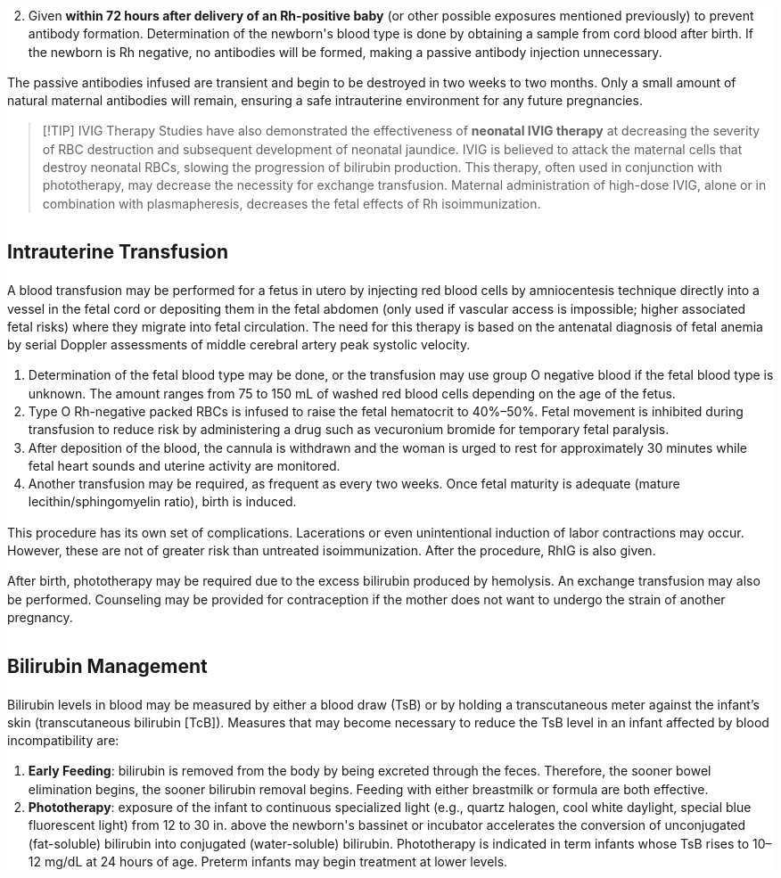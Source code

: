 2. Given **within 72 hours after delivery of an Rh-positive baby** (or other possible exposures mentioned previously) to prevent antibody formation. Determination of the newborn's blood type is done by obtaining a sample from cord blood after birth. If the newborn is Rh negative, no antibodies will be formed, making a passive antibody injection unnecessary.

The passive antibodies infused are transient and begin to be destroyed in two weeks to two months. Only a small amount of natural maternal antibodies will remain, ensuring a safe intrauterine environment for any future pregnancies.

>[!TIP] IVIG Therapy
>Studies have also demonstrated the effectiveness of **neonatal IVIG therapy** at decreasing the severity of RBC destruction and subsequent development of neonatal jaundice. IVIG is believed to attack the maternal cells that destroy neonatal RBCs, slowing the progression of bilirubin production. This therapy, often used in conjunction with phototherapy, may decrease the necessity for exchange transfusion. Maternal administration of high-dose IVIG, alone or in combination with plasmapheresis, decreases the fetal effects of Rh isoimmunization.

## Intrauterine Transfusion
A blood transfusion may be performed for a fetus in utero by injecting red blood cells by amniocentesis technique directly into a vessel in the fetal cord or depositing them in the fetal abdomen (only used if vascular access is impossible; higher associated fetal risks) where they migrate into fetal circulation. The need for this therapy is based on the antenatal diagnosis of fetal anemia by serial Doppler assessments of middle cerebral artery peak systolic velocity.
1. Determination of the fetal blood type may be done, or the transfusion may use group O negative blood if the fetal blood type is unknown. The amount ranges from 75 to 150 mL of washed red blood cells depending on the age of the fetus.
2. Type O Rh-negative packed RBCs is infused to raise the fetal hematocrit to 40%–50%. Fetal movement is inhibited during transfusion to reduce risk by administering a drug such as vecuronium bromide for temporary fetal paralysis.
3. After deposition of the blood, the cannula is withdrawn and the woman is urged to rest for approximately 30 minutes while fetal heart sounds and uterine activity are monitored.
4. Another transfusion may be required, as frequent as every two weeks. Once fetal maturity is adequate (mature lecithin/sphingomyelin ratio), birth is induced.

This procedure has its own set of complications. Lacerations or even unintentional induction of labor contractions may occur. However, these are not of greater risk than untreated isoimmunization. After the procedure, RhIG is also given.

After birth, phototherapy may be required due to the excess bilirubin produced by hemolysis. An exchange transfusion may also be performed. Counseling may be provided for contraception if the mother does not want to undergo the strain of another pregnancy.
## Bilirubin Management
Bilirubin levels in blood may be measured by either a blood draw (TsB) or by holding a transcutaneous meter against the infant’s skin (transcutaneous bilirubin \[TcB]). Measures that may become necessary to reduce the TsB level in an infant affected by blood incompatibility are:
1. **Early Feeding**: bilirubin is removed from the body by being excreted through the feces. Therefore, the sooner bowel elimination begins, the sooner bilirubin removal begins. Feeding with either breastmilk or formula are both effective.
2. **Phototherapy**: exposure of the infant to continuous specialized light (e.g., quartz halogen, cool white daylight, special blue fluorescent light) from 12 to 30 in. above the newborn's bassinet or incubator accelerates the conversion of unconjugated (fat-soluble) bilirubin into conjugated (water-soluble) bilirubin. Phototherapy is indicated in term infants whose TsB rises to 10–12 mg/dL at 24 hours of age. Preterm infants may begin treatment at lower levels.
